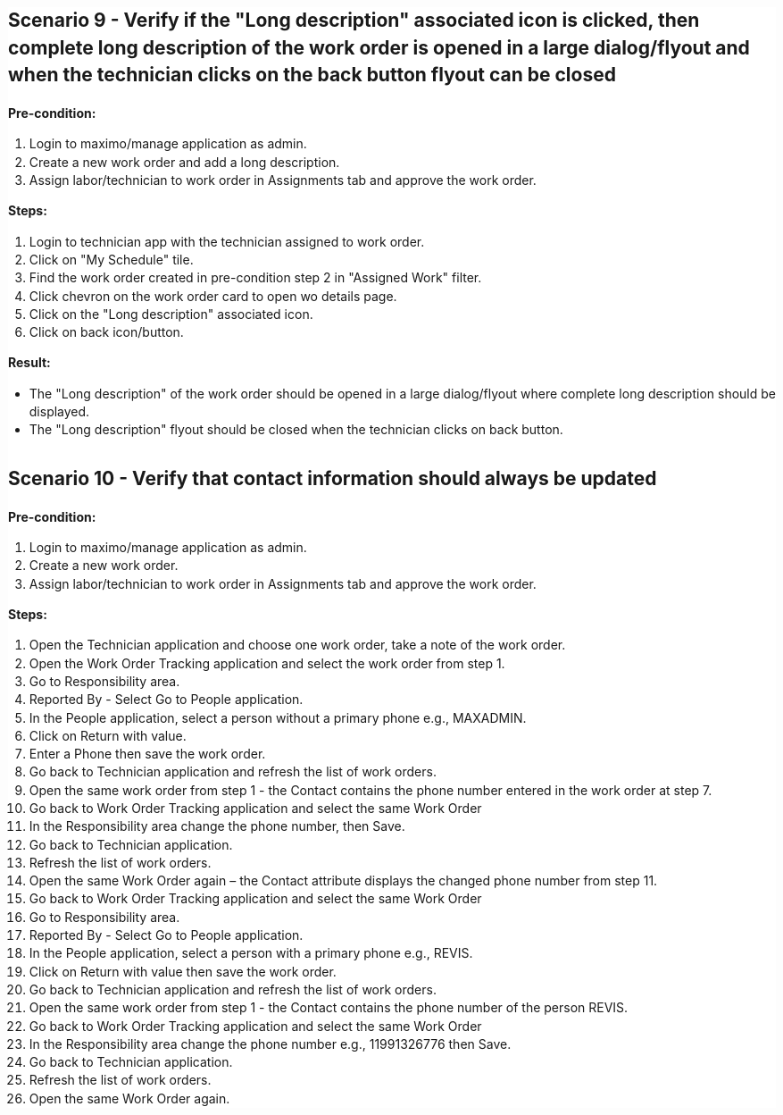 ## Scenario 9 - Verify if the "Long description" associated icon is clicked, then complete long description of the work order is opened in a large dialog/flyout and when the technician clicks on the back button flyout can be closed

**Pre-condition:**

1. Login to maximo/manage application as admin.
2. Create a new work order and add a long description.
3. Assign labor/technician to work order in Assignments tab and approve the work order.

**Steps:**

1. Login to technician app with the technician assigned to work order.
2. Click on "My Schedule" tile.
3. Find the work order created in pre-condition step 2 in "Assigned Work" filter.
4. Click chevron on the work order card to open wo details page.
5. Click on the "Long description" associated icon.
6. Click on back icon/button.

**Result:**

- The "Long description" of the work order should be opened in a large dialog/flyout where complete long description should be displayed.
- The "Long description" flyout should be closed when the technician clicks on back button.

## Scenario 10 - Verify that contact information should always be updated 

**Pre-condition:**

1. Login to maximo/manage application as admin.
2. Create a new work order.
3. Assign labor/technician to work order in Assignments tab and approve the work order.

**Steps:**

1. Open the Technician application and choose one work order, take a note of the work order.
2. Open the Work Order Tracking application and select the work order from step 1.
3. Go to Responsibility area.
4. Reported By - Select Go to People application.
5. In the People application, select a person without a primary phone e.g., MAXADMIN.
6. Click on Return with value.
7. Enter a Phone then save the work order.
8. Go back to Technician application and refresh the list of work orders.
9. Open the same work order from step 1 - the Contact contains the phone number entered in the work order at step 7.
10. Go back to Work Order Tracking application and select the same Work Order
11. In the Responsibility area change the phone number, then Save.
12. Go back to Technician application.
13. Refresh the list of work orders.
14. Open the same Work Order again – the Contact attribute displays the changed phone number from step 11.
15. Go back to Work Order Tracking application and select the same Work Order
16. Go to Responsibility area.
17. Reported By - Select Go to People application.
18. In the People application, select a person with a primary phone e.g., REVIS.
19. Click on Return with value then save the work order.
20. Go back to Technician application and refresh the list of work orders.
21. Open the same work order from step 1 - the Contact contains the phone number of the person REVIS.
22. Go back to Work Order Tracking application and select the same Work Order
23. In the Responsibility area change the phone number e.g., 11991326776 then Save.
24. Go back to Technician application.
25. Refresh the list of work orders.
26. Open the same Work Order again.
